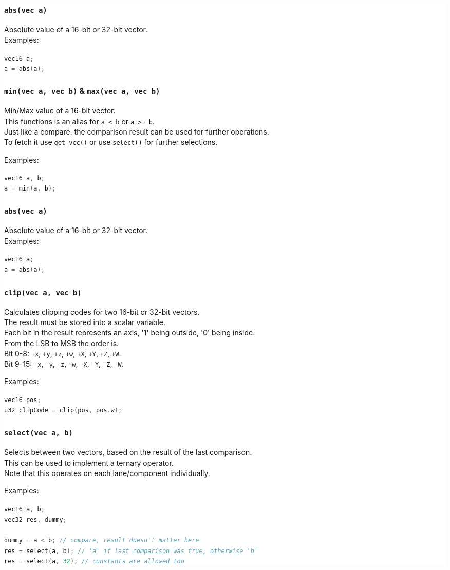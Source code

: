 ### `abs(vec a)`
Absolute value of a 16-bit or 32-bit vector.<br>
Examples:
```c++
vec16 a;
a = abs(a);
```

### `min(vec a, vec b)` & `max(vec a, vec b)`
Min/Max value of a 16-bit vector.<br>
This functions is an alias for `a < b` or `a >= b`.<br>
Just like a compare, the comparison result can be used for further operations.<br>
To fetch it use `get_vcc()` or use `select()` for further selections.<br>

Examples:
```c++
vec16 a, b;
a = min(a, b);
```

### `abs(vec a)`
Absolute value of a 16-bit or 32-bit vector.<br>
Examples:
```c++
vec16 a;
a = abs(a);
```

### `clip(vec a, vec b)`
Calculates clipping codes for two 16-bit or 32-bit vectors.<br>
The result must be stored into a scalar variable.<br>
Each bit in the result represents an axis, '1' being outside, '0' being inside.<br>
From the LSB to MSB the order is:<br> 
Bit 0-8: `+x`, `+y`, `+z`, `+w`, `+X`, `+Y`, `+Z`, `+W`.<br>
Bit 9-15: `-x`, `-y`, `-z`, `-w`, `-X`, `-Y`, `-Z`, `-W`.<br>

Examples:
```c++
vec16 pos;
u32 clipCode = clip(pos, pos.w);
```

### `select(vec a, b)`
Selects between two vectors, based on the result of the last comparison.<br>
This can be used to implement a ternary operator.<br>
Note that this operates on each lane/component individually.<br>

Examples:
```c++
vec16 a, b;
vec32 res, dummy;

dummy = a < b; // compare, result doesn't matter here
res = select(a, b); // 'a' if last comparison was true, otherwise 'b'
res = select(a, 32); // constants are allowed too
```
